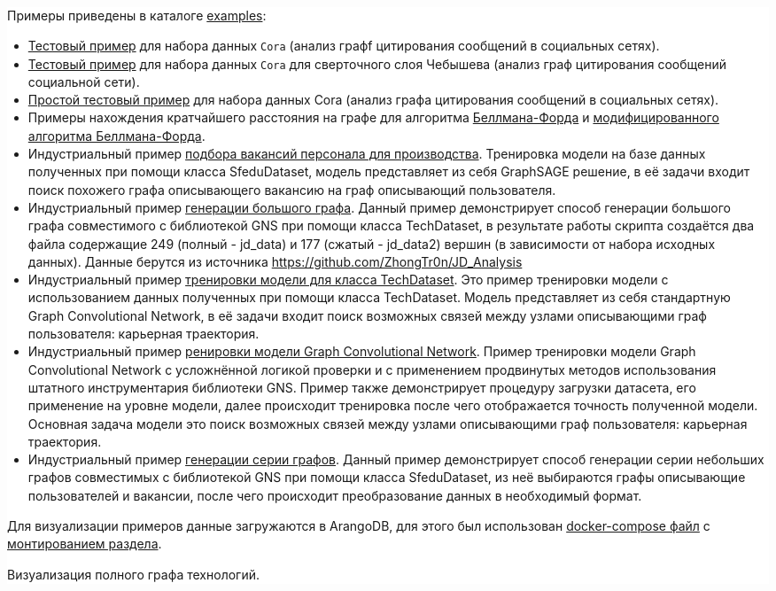 Примеры приведены в каталоге [examples](./examples):
- [Тестовый пример](./examples/example_citation_gcn.py ) для набора данных `Cora` (анализ графf цитирования сообщений в социальных сетях).
- [Тестовый пример](./examples/example_citation_cheb.py ) для набора данных `Cora` для сверточного слоя Чебышева (анализ граф цитирования сообщений социальной сети).
- [Простой тестовый пример](./примеры/example_simple_citation.py) для набора данных Cora (анализ графа цитирования сообщений в социальных сетях).
- Примеры нахождения кратчайшего расстояния на графе для алгоритма [Беллмана-Форда](./examples/example_bellman_ford_original.py) и [модифицированного алгоритма Беллмана-Форда](./examples/example_bellman_ford_modified.py).
- Индустриальный пример [подбора вакансий персонала для производства](./examples/example_industry_gsn_model_training.py). Тренировка модели на базе данных полученных при помощи класса SfeduDataset, модель представляет из себя GraphSAGE решение, в её задачи входит поиск похожего графа описывающего вакансию на граф описывающий пользователя.
- Индустриальный пример [генерации большого графа](./gns/examples/example_industry_gcn_dataset_create.py). Данный пример демонстрирует способ генерации большого графа совместимого с библиотекой GNS при помощи класса TechDataset, в результате работы скрипта создаётся два файла содержащие 249 (полный - jd_data) и 177 (сжатый - jd_data2) вершин (в зависимости от набора исходных данных). Данные берутся из источника https://github.com/ZhongTr0n/JD_Analysis
- Индустриальный пример [тренировки модели для класса TechDataset](./gns/examples/example_industry_gcn_model_training_simple.py). Это пример тренировки модели с использованием данных полученных при помощи класса TechDataset. Модель представляет из себя стандартную Graph Convolutional Network, в её задачи входит поиск  возможных связей между узлами описывающими граф пользователя: карьерная траектория.
- Индустриальный пример [ренировки модели Graph Convolutional Network](./gns/examples/example_industry_gcn_model_training.py). Пример тренировки модели Graph Convolutional Network с усложнённой логикой проверки и с применением продвинутых методов использования штатного инструментария библиотеки GNS. Пример также демонстрирует процедуру загрузки датасета, его применение на уровне модели, далее происходит тренировка после чего отображается точность полученной модели. Основная задача модели это поиск возможных связей между узлами описывающими граф пользователя: карьерная траектория.
- Индустриальный пример [генерации серии графов](./gns/examples/example_industry_gsn_dataset_create.py). Данный пример демонстрирует способ генерации серии небольших графов совместимых с библиотекой GNS при помощи класса SfeduDataset, из неё выбираются графы описывающие пользователей и вакансии, после чего происходит преобразование данных в необходимый формат.

Для визуализации примеров данные загружаются в ArangoDB, для этого был использован [docker-compose файл](./docker-compose.yml) с [монтированием раздела](./arangodb_data).

Визуализация полного графа технологий.
